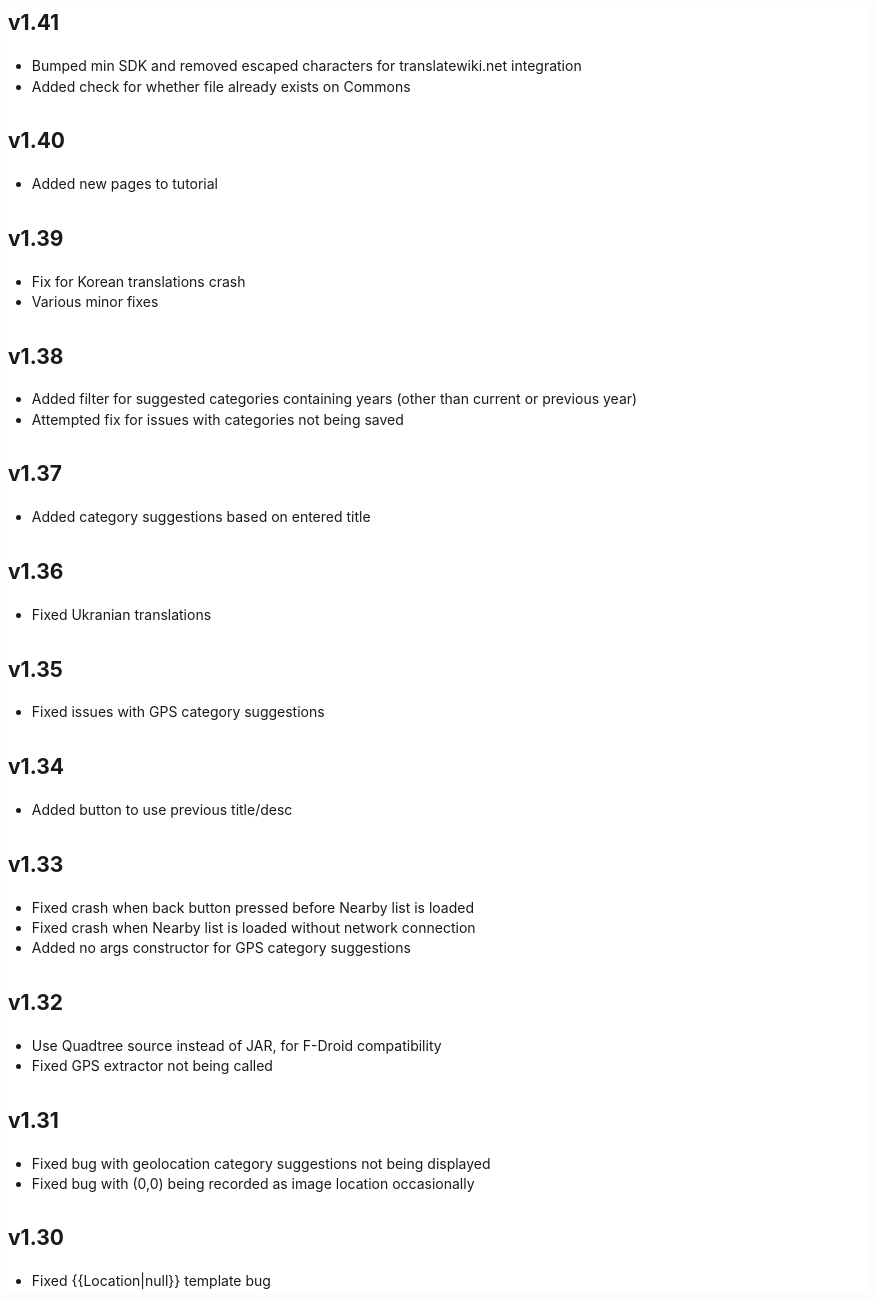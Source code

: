 ## v1.41
- Bumped min SDK and removed escaped characters for translatewiki.net integration
- Added check for whether file already exists on Commons

## v1.40
- Added new pages to tutorial

## v1.39
- Fix for Korean translations crash
- Various minor fixes

## v1.38
- Added filter for suggested categories containing years (other than current or previous year)
- Attempted fix for issues with categories not being saved

## v1.37
- Added category suggestions based on entered title

## v1.36
- Fixed Ukranian translations

## v1.35
- Fixed issues with GPS category suggestions

## v1.34
- Added button to use previous title/desc

## v1.33
- Fixed crash when back button pressed before Nearby list is loaded
- Fixed crash when Nearby list is loaded without network connection
- Added no args constructor for GPS category suggestions

## v1.32
- Use Quadtree source instead of JAR, for F-Droid compatibility
- Fixed GPS extractor not being called

## v1.31
- Fixed bug with geolocation category suggestions not being displayed
- Fixed bug with (0,0) being recorded as image location occasionally

## v1.30
- Fixed {{Location|null}} template bug
